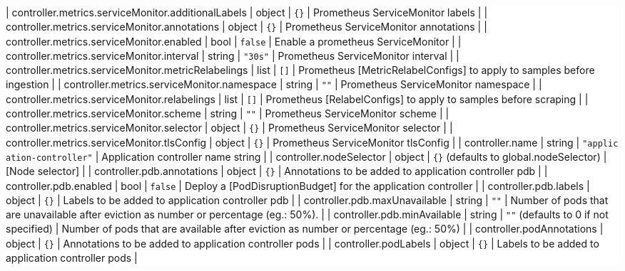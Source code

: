 | controller.metrics.serviceMonitor.additionalLabels     | object | `{}`                                                        | Prometheus ServiceMonitor labels                                                                                                                                                    |
| controller.metrics.serviceMonitor.annotations          | object | `{}`                                                        | Prometheus ServiceMonitor annotations                                                                                                                                               |
| controller.metrics.serviceMonitor.enabled              | bool   | `false`                                                     | Enable a prometheus ServiceMonitor                                                                                                                                                  |
| controller.metrics.serviceMonitor.interval             | string | `"30s"`                                                     | Prometheus ServiceMonitor interval                                                                                                                                                  |
| controller.metrics.serviceMonitor.metricRelabelings    | list   | `[]`                                                        | Prometheus [MetricRelabelConfigs] to apply to samples before ingestion                                                                                                              |
| controller.metrics.serviceMonitor.namespace            | string | `""`                                                        | Prometheus ServiceMonitor namespace                                                                                                                                                 |
| controller.metrics.serviceMonitor.relabelings          | list   | `[]`                                                        | Prometheus [RelabelConfigs] to apply to samples before scraping                                                                                                                     |
| controller.metrics.serviceMonitor.scheme               | string | `""`                                                        | Prometheus ServiceMonitor scheme                                                                                                                                                    |
| controller.metrics.serviceMonitor.selector             | object | `{}`                                                        | Prometheus ServiceMonitor selector                                                                                                                                                  |
| controller.metrics.serviceMonitor.tlsConfig            | object | `{}`                                                        | Prometheus ServiceMonitor tlsConfig                                                                                                                                                 |
| controller.name                                        | string | `"application-controller"`                                  | Application controller name string                                                                                                                                                  |
| controller.nodeSelector                                | object | `{}` (defaults to global.nodeSelector)                      | [Node selector]                                                                                                                                                                     |
| controller.pdb.annotations                             | object | `{}`                                                        | Annotations to be added to application controller pdb                                                                                                                               |
| controller.pdb.enabled                                 | bool   | `false`                                                     | Deploy a [PodDisruptionBudget] for the application controller                                                                                                                       |
| controller.pdb.labels                                  | object | `{}`                                                        | Labels to be added to application controller pdb                                                                                                                                    |
| controller.pdb.maxUnavailable                          | string | `""`                                                        | Number of pods that are unavailable after eviction as number or percentage (eg.: 50%).                                                                                              |
| controller.pdb.minAvailable                            | string | `""` (defaults to 0 if not specified)                       | Number of pods that are available after eviction as number or percentage (eg.: 50%)                                                                                                 |
| controller.podAnnotations                              | object | `{}`                                                        | Annotations to be added to application controller pods                                                                                                                              |
| controller.podLabels                                   | object | `{}`                                                        | Labels to be added to application controller pods                                                                                                                                   |